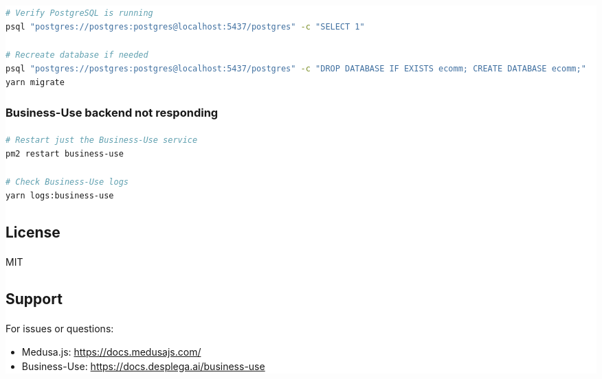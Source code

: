 ```bash
# Verify PostgreSQL is running
psql "postgres://postgres:postgres@localhost:5437/postgres" -c "SELECT 1"

# Recreate database if needed
psql "postgres://postgres:postgres@localhost:5437/postgres" -c "DROP DATABASE IF EXISTS ecomm; CREATE DATABASE ecomm;"
yarn migrate
```

### Business-Use backend not responding

```bash
# Restart just the Business-Use service
pm2 restart business-use

# Check Business-Use logs
yarn logs:business-use
```

## License

MIT

## Support

For issues or questions:
- Medusa.js: https://docs.medusajs.com/
- Business-Use: https://docs.desplega.ai/business-use
